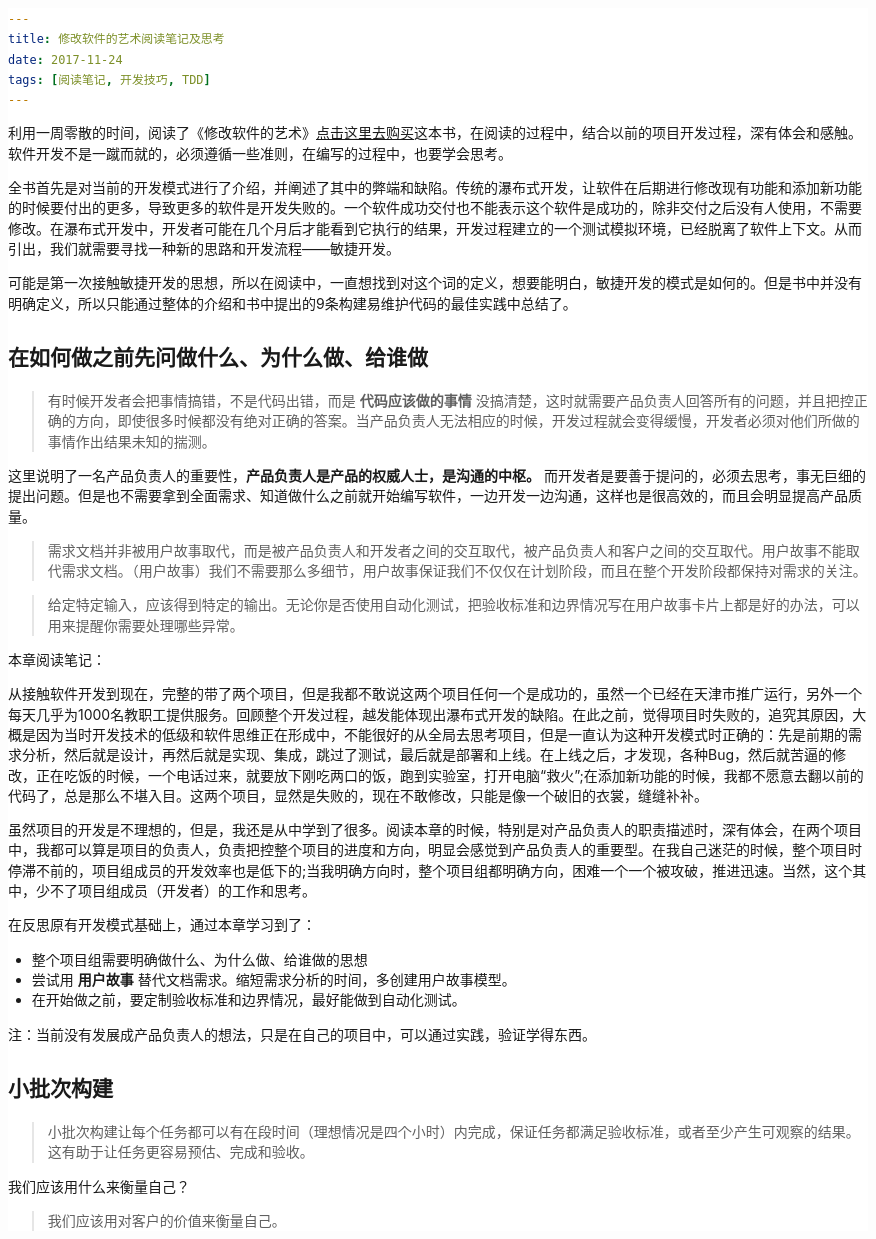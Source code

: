 ```yaml
---
title: 修改软件的艺术阅读笔记及思考
date: 2017-11-24
tags: [阅读笔记, 开发技巧, TDD]
---
```


利用一周零散的时间，阅读了《修改软件的艺术》[点击这里去购买](http://www.ituring.com.cn/book/1749)这本书，在阅读的过程中，结合以前的项目开发过程，深有体会和感触。软件开发不是一蹴而就的，必须遵循一些准则，在编写的过程中，也要学会思考。

全书首先是对当前的开发模式进行了介绍，并阐述了其中的弊端和缺陷。传统的瀑布式开发，让软件在后期进行修改现有功能和添加新功能的时候要付出的更多，导致更多的软件是开发失败的。一个软件成功交付也不能表示这个软件是成功的，除非交付之后没有人使用，不需要修改。在瀑布式开发中，开发者可能在几个月后才能看到它执行的结果，开发过程建立的一个测试模拟环境，已经脱离了软件上下文。从而引出，我们就需要寻找一种新的思路和开发流程——敏捷开发。



可能是第一次接触敏捷开发的思想，所以在阅读中，一直想找到对这个词的定义，想要能明白，敏捷开发的模式是如何的。但是书中并没有明确定义，所以只能通过整体的介绍和书中提出的9条构建易维护代码的最佳实践中总结了。


## 在如何做之前先问做什么、为什么做、给谁做

> 有时候开发者会把事情搞错，不是代码出错，而是 **代码应该做的事情** 没搞清楚，这时就需要产品负责人回答所有的问题，并且把控正确的方向，即使很多时候都没有绝对正确的答案。当产品负责人无法相应的时候，开发过程就会变得缓慢，开发者必须对他们所做的事情作出结果未知的揣测。

这里说明了一名产品负责人的重要性，**产品负责人是产品的权威人士，是沟通的中枢。** 而开发者是要善于提问的，必须去思考，事无巨细的提出问题。但是也不需要拿到全面需求、知道做什么之前就开始编写软件，一边开发一边沟通，这样也是很高效的，而且会明显提高产品质量。

> 需求文档并非被用户故事取代，而是被产品负责人和开发者之间的交互取代，被产品负责人和客户之间的交互取代。用户故事不能取代需求文档。（用户故事）我们不需要那么多细节，用户故事保证我们不仅仅在计划阶段，而且在整个开发阶段都保持对需求的关注。

> 给定特定输入，应该得到特定的输出。无论你是否使用自动化测试，把验收标准和边界情况写在用户故事卡片上都是好的办法，可以用来提醒你需要处理哪些异常。

本章阅读笔记：

从接触软件开发到现在，完整的带了两个项目，但是我都不敢说这两个项目任何一个是成功的，虽然一个已经在天津市推广运行，另外一个每天几乎为1000名教职工提供服务。回顾整个开发过程，越发能体现出瀑布式开发的缺陷。在此之前，觉得项目时失败的，追究其原因，大概是因为当时开发技术的低级和软件思维正在形成中，不能很好的从全局去思考项目，但是一直认为这种开发模式时正确的：先是前期的需求分析，然后就是设计，再然后就是实现、集成，跳过了测试，最后就是部署和上线。在上线之后，才发现，各种Bug，然后就苦逼的修改，正在吃饭的时候，一个电话过来，就要放下刚吃两口的饭，跑到实验室，打开电脑“救火”;在添加新功能的时候，我都不愿意去翻以前的代码了，总是那么不堪入目。这两个项目，显然是失败的，现在不敢修改，只能是像一个破旧的衣裳，缝缝补补。

虽然项目的开发是不理想的，但是，我还是从中学到了很多。阅读本章的时候，特别是对产品负责人的职责描述时，深有体会，在两个项目中，我都可以算是项目的负责人，负责把控整个项目的进度和方向，明显会感觉到产品负责人的重要型。在我自己迷茫的时候，整个项目时停滞不前的，项目组成员的开发效率也是低下的;当我明确方向时，整个项目组都明确方向，困难一个一个被攻破，推进迅速。当然，这个其中，少不了项目组成员（开发者）的工作和思考。

在反思原有开发模式基础上，通过本章学习到了：

- 整个项目组需要明确做什么、为什么做、给谁做的思想
- 尝试用 **用户故事** 替代文档需求。缩短需求分析的时间，多创建用户故事模型。
- 在开始做之前，要定制验收标准和边界情况，最好能做到自动化测试。

注：当前没有发展成产品负责人的想法，只是在自己的项目中，可以通过实践，验证学得东西。

## 小批次构建

> 小批次构建让每个任务都可以有在段时间（理想情况是四个小时）内完成，保证任务都满足验收标准，或者至少产生可观察的结果。这有助于让任务更容易预估、完成和验收。

我们应该用什么来衡量自己？
> 我们应该用对客户的价值来衡量自己。

